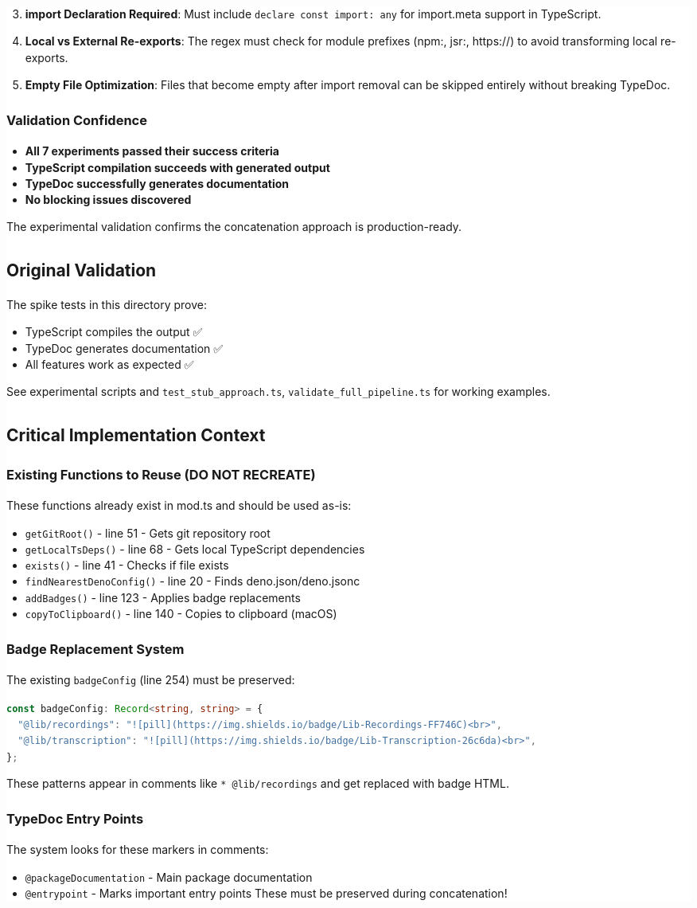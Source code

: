 3. **import Declaration Required**: Must include `declare const import: any` for import.meta support in TypeScript.

4. **Local vs External Re-exports**: The regex must check for module prefixes (npm:, jsr:, https://) to avoid transforming local re-exports.

5. **Empty File Optimization**: Files that become empty after import removal can be skipped entirely without breaking TypeDoc.

### Validation Confidence
- **All 7 experiments passed their success criteria**
- **TypeScript compilation succeeds with generated output**
- **TypeDoc successfully generates documentation**
- **No blocking issues discovered**

The experimental validation confirms the concatenation approach is production-ready.

## Original Validation

The spike tests in this directory prove:
- TypeScript compiles the output ✅
- TypeDoc generates documentation ✅
- All features work as expected ✅

See experimental scripts and `test_stub_approach.ts`, `validate_full_pipeline.ts` for working examples.

## Critical Implementation Context

### Existing Functions to Reuse (DO NOT RECREATE)
These functions already exist in mod.ts and should be used as-is:
- `getGitRoot()` - line 51 - Gets git repository root
- `getLocalTsDeps()` - line 68 - Gets local TypeScript dependencies
- `exists()` - line 41 - Checks if file exists
- `findNearestDenoConfig()` - line 20 - Finds deno.json/deno.jsonc
- `addBadges()` - line 123 - Applies badge replacements
- `copyToClipboard()` - line 140 - Copies to clipboard (macOS)

### Badge Replacement System
The existing `badgeConfig` (line 254) must be preserved:
```typescript
const badgeConfig: Record<string, string> = {
  "@lib/recordings": "![pill](https://img.shields.io/badge/Lib-Recordings-FF746C)<br>",
  "@lib/transcription": "![pill](https://img.shields.io/badge/Lib-Transcription-26c6da)<br>",
};
```
These patterns appear in comments like `* @lib/recordings` and get replaced with badge HTML.

### TypeDoc Entry Points
The system looks for these markers in comments:
- `@packageDocumentation` - Main package documentation
- `@entrypoint` - Marks important entry points
These must be preserved during concatenation!
